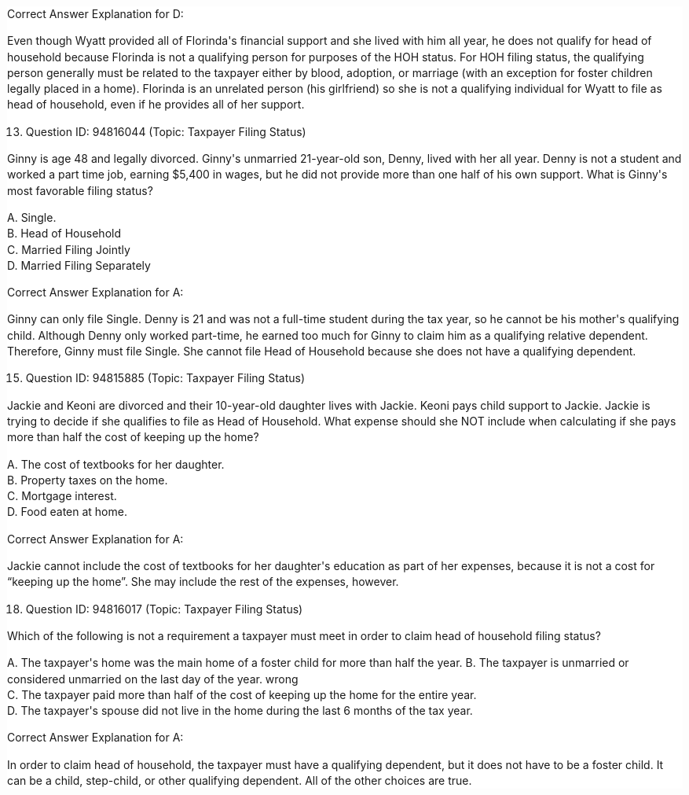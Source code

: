Correct Answer Explanation for D:

Even though Wyatt provided all of Florinda's financial support and she lived with him all year, he does not qualify for head of household because Florinda is not a qualifying person for purposes of the HOH status. For HOH filing status, the qualifying person generally must be related to the taxpayer either by blood, adoption, or marriage (with an exception for foster children legally placed in a home).  Florinda is an unrelated person (his girlfriend) so she is not a qualifying individual for Wyatt to file as head of household, even if he provides all of her support. 

13. Question ID: 94816044 (Topic: Taxpayer Filing Status)

Ginny is age 48 and legally divorced. Ginny's unmarried 21-year-old son, Denny, lived with her all year. Denny is not a student and worked a part time job, earning $5,400 in wages, but he did not provide more than one half of his own support. What is Ginny's most favorable filing status?

A. Single.  
B. Head of Household    
C. Married Filing Jointly  
D. Married Filing Separately  

Correct Answer Explanation for A:

Ginny can only file Single. Denny is 21 and was not a full-time student during the tax year, so he cannot be his mother's qualifying child. Although Denny only worked part-time, he earned too much for Ginny to claim him as a qualifying relative dependent. Therefore, Ginny must file Single. She cannot file Head of Household because she does not have a qualifying dependent.

15. Question ID: 94815885 (Topic: Taxpayer Filing Status)

Jackie and Keoni are divorced and their 10-year-old daughter lives with Jackie. Keoni pays child support to Jackie. Jackie is trying to decide if she qualifies to file as Head of Household. What expense should she NOT include when calculating if she pays more than half the cost of keeping up the home?

A. The cost of textbooks for her daughter.   
B. Property taxes on the home.  
C. Mortgage interest.  
D. Food eaten at home.   

Correct Answer Explanation for A:

Jackie cannot include the cost of textbooks for her daughter's education as part of her expenses, because it is not a cost for “keeping up the home”.  She may include the rest of the expenses, however.

18. Question ID: 94816017 (Topic: Taxpayer Filing Status)

Which of the following is not a requirement a taxpayer must meet in order to claim head of household filing status?

A. The taxpayer's home was the main home of a foster child for more than half the year.
B. The taxpayer is unmarried or considered unmarried on the last day of the year. wrong  
C. The taxpayer paid more than half of the cost of keeping up the home for the entire year.  
D. The taxpayer's spouse did not live in the home during the last 6 months of the tax year.  

Correct Answer Explanation for A:

In order to claim head of household, the taxpayer must have a qualifying dependent, but it does not have to be a foster child. It can be a child, step-child, or other qualifying dependent. All of the other choices are true.
